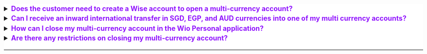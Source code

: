  </summary></details>
<details class="ghq-card-content__collapsible" data-ghq-card-content-type="COLLAPSIBLE" id="9d9b1bc8-a48a-46c8-bfb4-4194bdf3b76a"><summary class="ghq-card-content__collapsible-summary" data-ghq-card-content-type="COLLAPSIBLE_SUMMARY">
  <span class="ghq-card-content__text-color" data-ghq-card-content-type="TEXT_COLOR" style="color:#9013fe">
   <strong class="ghq-card-content__bold" data-ghq-card-content-type="BOLD">
    Does the customer need to create a Wise account to open a multi-currency account?
   </strong>
  </span>
 </summary></details>
<details class="ghq-card-content__collapsible" data-ghq-card-content-type="COLLAPSIBLE" id="e0805def-04ab-4d58-8912-514f326cd7b5"><summary class="ghq-card-content__collapsible-summary" data-ghq-card-content-type="COLLAPSIBLE_SUMMARY">
  <span class="ghq-card-content__text-color" data-ghq-card-content-type="TEXT_COLOR" style="color:#9013fe">
   <strong class="ghq-card-content__bold" data-ghq-card-content-type="BOLD">
    Can I receive an inward international transfer in SGD, EGP, and AUD currencies into one of my multi currency accounts?
   </strong>
  </span>
 </summary></details>
<details class="ghq-card-content__collapsible" data-ghq-card-content-type="COLLAPSIBLE" id="c068d580-cb0e-4d89-a513-0b2ebdac3de0"><summary class="ghq-card-content__collapsible-summary" data-ghq-card-content-type="COLLAPSIBLE_SUMMARY">
  <strong class="ghq-card-content__bold" data-ghq-card-content-type="BOLD">
   <span class="ghq-card-content__text-color" data-ghq-card-content-type="TEXT_COLOR" style="color:#9013fe">
    How can I close my multi-currency account in the Wio Personal application?
   </span>
  </strong>
 </summary></details>
<details class="ghq-card-content__collapsible" data-ghq-card-content-type="COLLAPSIBLE" id="c19d296d-a0b9-4430-8a7a-26c5a7e55892"><summary class="ghq-card-content__collapsible-summary" data-ghq-card-content-type="COLLAPSIBLE_SUMMARY">
  <strong class="ghq-card-content__bold" data-ghq-card-content-type="BOLD">
   <span class="ghq-card-content__text-color" data-ghq-card-content-type="TEXT_COLOR" style="color:#9013fe">
    Are there any restrictions on closing my multi-currency account?
   </span>
  </strong>
 </summary></details>
<hr class="ghq-card-content__horizontal-rule" data-ghq-card-content-type="DIVIDER"/>
<p class="ghq-card-content__paragraph ghq-is-empty" data-ghq-card-content-type="paragraph" id="8iZ0i6B3tEkd">
</p>
